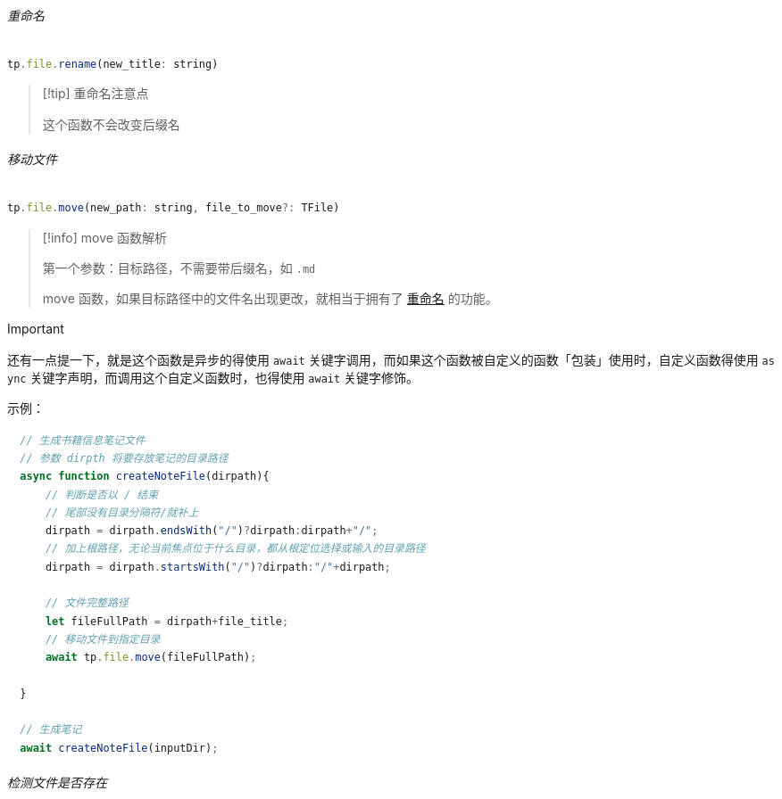 ###### 重命名

```javascript
tp.file.rename(new_title: string)
```
> [!tip] 重命名注意点
> 
> 这个函数不会改变后缀名

###### 移动文件

```javascript
tp.file.move(new_path: string, file_to_move?: TFile)
```

> [!info] move 函数解析
> 
> 第一个参数：目标路径，不需要带后缀名，如 `.md`
> 
> move 函数，如果目标路径中的文件名出现更改，就相当于拥有了 [重命名](#重命名) 的功能。
> 

> [!important] 
> 
> 还有一点提一下，就是这个函数是异步的得使用 `await` 关键字调用，而如果这个函数被自定义的函数「包装」使用时，自定义函数得使用 `async` 关键字声明，而调用这个自定义函数时，也得使用 `await` 关键字修饰。
> 
> 示例：
> 
> ```javascript
>	// 生成书籍信息笔记文件
>	// 参数 dirpth 将要存放笔记的目录路径
>	async function createNoteFile(dirpath){
>		// 判断是否以 / 结束
>		// 尾部没有目录分隔符/就补上
>		dirpath = dirpath.endsWith("/")?dirpath:dirpath+"/";
>		// 加上根路径，无论当前焦点位于什么目录，都从根定位选择或输入的目录路径
>		dirpath = dirpath.startsWith("/")?dirpath:"/"+dirpath;
>
>		// 文件完整路径
>		let fileFullPath = dirpath+file_title;
>		// 移动文件到指定目录
>		await tp.file.move(fileFullPath);
>	
>	}
> 
> 	// 生成笔记
>	await createNoteFile(inputDir);
> 
> ```
> 

###### 检测文件是否存在

